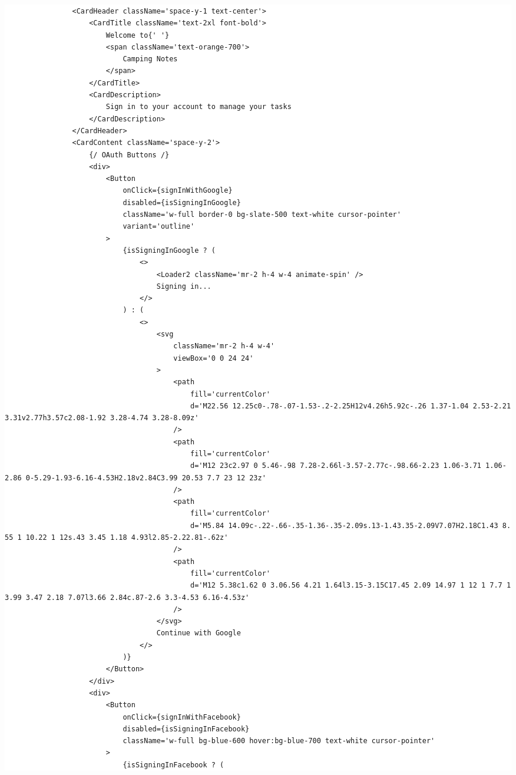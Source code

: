                     <CardHeader className='space-y-1 text-center'>
                        <CardTitle className='text-2xl font-bold'>
                            Welcome to{' '}
                            <span className='text-orange-700'>
                                Camping Notes
                            </span>
                        </CardTitle>
                        <CardDescription>
                            Sign in to your account to manage your tasks
                        </CardDescription>
                    </CardHeader>
                    <CardContent className='space-y-2'>
                        {/ OAuth Buttons /}
                        <div>
                            <Button
                                onClick={signInWithGoogle}
                                disabled={isSigningInGoogle}
                                className='w-full border-0 bg-slate-500 text-white cursor-pointer'
                                variant='outline'
                            >
                                {isSigningInGoogle ? (
                                    <>
                                        <Loader2 className='mr-2 h-4 w-4 animate-spin' />
                                        Signing in...
                                    </>
                                ) : (
                                    <>
                                        <svg
                                            className='mr-2 h-4 w-4'
                                            viewBox='0 0 24 24'
                                        >
                                            <path
                                                fill='currentColor'
                                                d='M22.56 12.25c0-.78-.07-1.53-.2-2.25H12v4.26h5.92c-.26 1.37-1.04 2.53-2.21 3.31v2.77h3.57c2.08-1.92 3.28-4.74 3.28-8.09z'
                                            />
                                            <path
                                                fill='currentColor'
                                                d='M12 23c2.97 0 5.46-.98 7.28-2.66l-3.57-2.77c-.98.66-2.23 1.06-3.71 1.06-2.86 0-5.29-1.93-6.16-4.53H2.18v2.84C3.99 20.53 7.7 23 12 23z'
                                            />
                                            <path
                                                fill='currentColor'
                                                d='M5.84 14.09c-.22-.66-.35-1.36-.35-2.09s.13-1.43.35-2.09V7.07H2.18C1.43 8.55 1 10.22 1 12s.43 3.45 1.18 4.93l2.85-2.22.81-.62z'
                                            />
                                            <path
                                                fill='currentColor'
                                                d='M12 5.38c1.62 0 3.06.56 4.21 1.64l3.15-3.15C17.45 2.09 14.97 1 12 1 7.7 1 3.99 3.47 2.18 7.07l3.66 2.84c.87-2.6 3.3-4.53 6.16-4.53z'
                                            />
                                        </svg>
                                        Continue with Google
                                    </>
                                )}
                            </Button>
                        </div>
                        <div>
                            <Button
                                onClick={signInWithFacebook}
                                disabled={isSigningInFacebook}
                                className='w-full bg-blue-600 hover:bg-blue-700 text-white cursor-pointer'
                            >
                                {isSigningInFacebook ? (